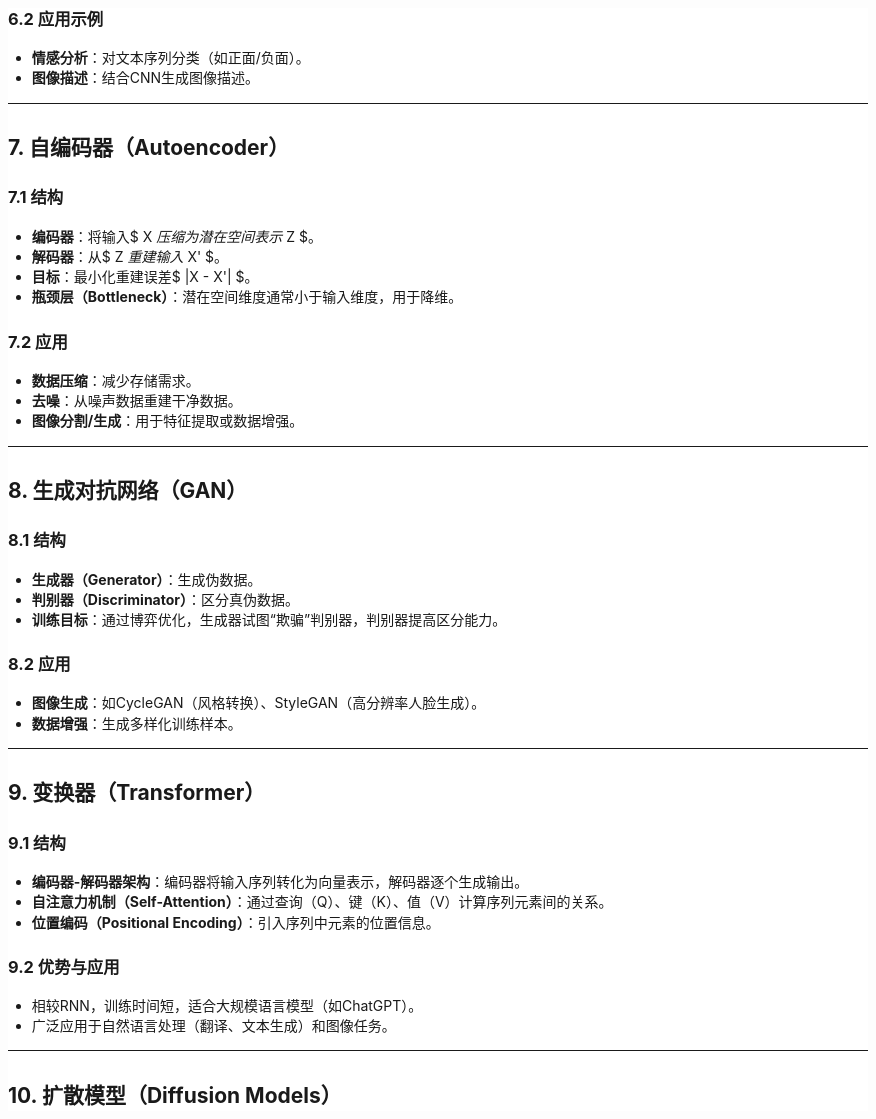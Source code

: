 ### 6.2 应用示例
- **情感分析**：对文本序列分类（如正面/负面）。
- **图像描述**：结合CNN生成图像描述。

---

## 7. 自编码器（Autoencoder）

### 7.1 结构
- **编码器**：将输入$ X $压缩为潜在空间表示$ Z $。
- **解码器**：从$ Z $重建输入$ X' $。
- **目标**：最小化重建误差$ \|X - X'\| $。
- **瓶颈层（Bottleneck）**：潜在空间维度通常小于输入维度，用于降维。

### 7.2 应用
- **数据压缩**：减少存储需求。
- **去噪**：从噪声数据重建干净数据。
- **图像分割/生成**：用于特征提取或数据增强。

---

## 8. 生成对抗网络（GAN）

### 8.1 结构
- **生成器（Generator）**：生成伪数据。
- **判别器（Discriminator）**：区分真伪数据。
- **训练目标**：通过博弈优化，生成器试图“欺骗”判别器，判别器提高区分能力。

### 8.2 应用
- **图像生成**：如CycleGAN（风格转换）、StyleGAN（高分辨率人脸生成）。
- **数据增强**：生成多样化训练样本。

---

## 9. 变换器（Transformer）

### 9.1 结构
- **编码器-解码器架构**：编码器将输入序列转化为向量表示，解码器逐个生成输出。
- **自注意力机制（Self-Attention）**：通过查询（Q）、键（K）、值（V）计算序列元素间的关系。
- **位置编码（Positional Encoding）**：引入序列中元素的位置信息。

### 9.2 优势与应用
- 相较RNN，训练时间短，适合大规模语言模型（如ChatGPT）。
- 广泛应用于自然语言处理（翻译、文本生成）和图像任务。

---

## 10. 扩散模型（Diffusion Models）
